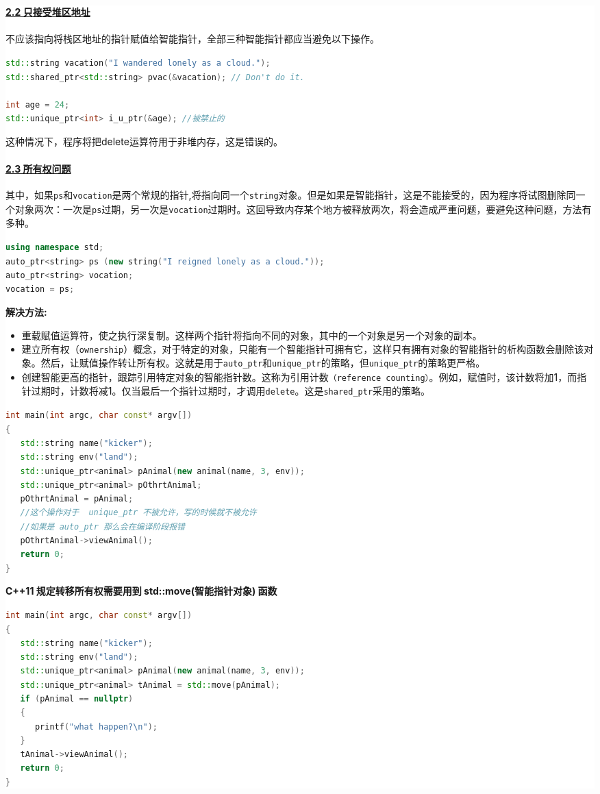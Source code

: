 #### [2.2 只接受堆区地址](#)
不应该指向将栈区地址的指针赋值给智能指针，全部三种智能指针都应当避免以下操作。

```cpp
std::string vacation("I wandered lonely as a cloud.");
std::shared_ptr<std::string> pvac(&vacation); // Don't do it.

int age = 24;
std::unique_ptr<int> i_u_ptr(&age); //被禁止的
```
这种情况下，程序将把delete运算符用于非堆内存，这是错误的。


#### [2.3 所有权问题](#)
其中，如果`ps`和`vocation`是两个常规的指针,将指向同一个`string`对象。但是如果是智能指针，这是不能接受的，因为程序将试图删除同一个对象两次：一次是`ps`过期，另一次是`vocation`过期时。这回导致内存某个地方被释放两次，将会造成严重问题，要避免这种问题，方法有多种。

```cpp
using namespace std;
auto_ptr<string> ps (new string("I reigned lonely as a cloud."));
auto_ptr<string> vocation;
vocation = ps;
```
**解决方法:**

* 重载赋值运算符，使之执行深复制。这样两个指针将指向不同的对象，其中的一个对象是另一个对象的副本。
* 建立所有权（`ownership`）概念，对于特定的对象，只能有一个智能指针可拥有它，这样只有拥有对象的智能指针的析构函数会删除该对象。然后，让赋值操作转让所有权。这就是用于`auto_ptr`和`unique_ptr`的策略，但`unique_ptr`的策略更严格。
* 创建智能更高的指针，跟踪引用特定对象的智能指针数。这称为引用计数`（reference counting）`。例如，赋值时，该计数将加1，而指针过期时，计数将减1。仅当最后一个指针过期时，才调用`delete`。这是`shared_ptr`采用的策略。


```cpp
int main(int argc, char const* argv[])
{   
   std::string name("kicker");
   std::string env("land");
   std::unique_ptr<animal> pAnimal(new animal(name, 3, env));
   std::unique_ptr<animal> pOthrtAnimal;
   pOthrtAnimal = pAnimal; 
   //这个操作对于  unique_ptr 不被允许，写的时候就不被允许
   //如果是 auto_ptr 那么会在编译阶段报错
   pOthrtAnimal->viewAnimal();
   return 0;
}
```

**C++11 规定转移所有权需要用到 std::move(智能指针对象) 函数**

```cpp
int main(int argc, char const* argv[])
{   
   std::string name("kicker");
   std::string env("land");
   std::unique_ptr<animal> pAnimal(new animal(name, 3, env));
   std::unique_ptr<animal> tAnimal = std::move(pAnimal);
   if (pAnimal == nullptr)
   {
      printf("what happen?\n");
   }
   tAnimal->viewAnimal();
   return 0;
}
```

